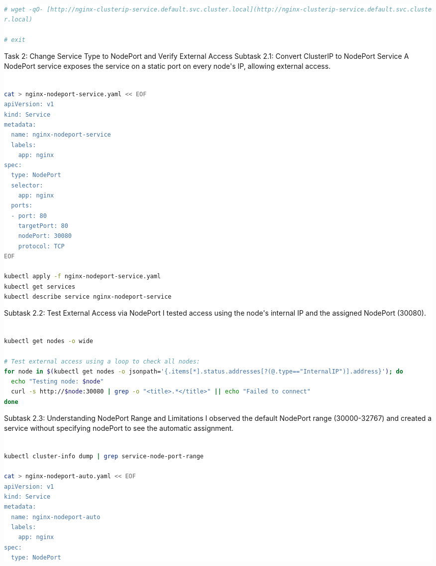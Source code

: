```Bash
# wget -qO- [http://nginx-clusterip-service.default.svc.cluster.local](http://nginx-clusterip-service.default.svc.cluster.local)

# exit
```
Task 2: Change Service Type to NodePort and Verify External Access
Subtask 2.1: Convert ClusterIP to NodePort Service
A NodePort service exposes the service on a static port on every node's IP, allowing external access.

```Bash

cat > nginx-nodeport-service.yaml << EOF
apiVersion: v1
kind: Service
metadata:
  name: nginx-nodeport-service
  labels:
    app: nginx
spec:
  type: NodePort
  selector:
    app: nginx
  ports:
  - port: 80
    targetPort: 80
    nodePort: 30080
    protocol: TCP
EOF

kubectl apply -f nginx-nodeport-service.yaml
kubectl get services
kubectl describe service nginx-nodeport-service
```
Subtask 2.2: Test External Access via NodePort
I tested access using the node's internal IP and the assigned NodePort (30080).

```Bash

kubectl get nodes -o wide

# Test external access using a loop to check all nodes:
for node in $(kubectl get nodes -o jsonpath='{.items[*].status.addresses[?(@.type=="InternalIP")].address}'); do
  echo "Testing node: $node"
  curl -s http://$node:30080 | grep -o "<title>.*</title>" || echo "Failed to connect"
done
```
Subtask 2.3: Understanding NodePort Range and Limitations
I observed the default NodePort range (30000-32767) and created a service without specifying nodePort to see the automatic assignment.

```Bash

kubectl cluster-info dump | grep service-node-port-range

cat > nginx-nodeport-auto.yaml << EOF
apiVersion: v1
kind: Service
metadata:
  name: nginx-nodeport-auto
  labels:
    app: nginx
spec:
  type: NodePort
```